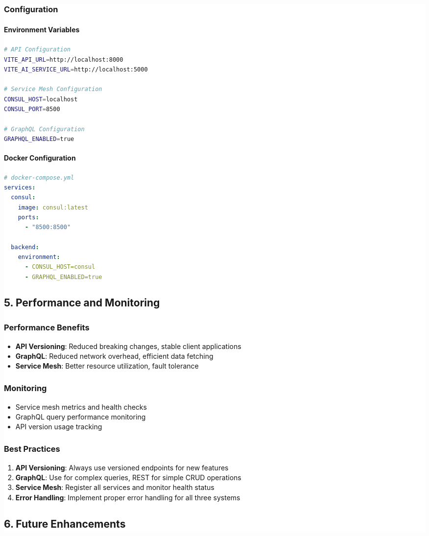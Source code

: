 ### Configuration

#### Environment Variables
```bash
# API Configuration
VITE_API_URL=http://localhost:8000
VITE_AI_SERVICE_URL=http://localhost:5000

# Service Mesh Configuration
CONSUL_HOST=localhost
CONSUL_PORT=8500

# GraphQL Configuration
GRAPHQL_ENABLED=true
```

#### Docker Configuration
```yaml
# docker-compose.yml
services:
  consul:
    image: consul:latest
    ports:
      - "8500:8500"
  
  backend:
    environment:
      - CONSUL_HOST=consul
      - GRAPHQL_ENABLED=true
```

## 5. Performance and Monitoring

### Performance Benefits
- **API Versioning**: Reduced breaking changes, stable client applications
- **GraphQL**: Reduced network overhead, efficient data fetching
- **Service Mesh**: Better resource utilization, fault tolerance

### Monitoring
- Service mesh metrics and health checks
- GraphQL query performance monitoring
- API version usage tracking

### Best Practices
1. **API Versioning**: Always use versioned endpoints for new features
2. **GraphQL**: Use for complex queries, REST for simple CRUD operations
3. **Service Mesh**: Register all services and monitor health status
4. **Error Handling**: Implement proper error handling for all three systems

## 6. Future Enhancements
